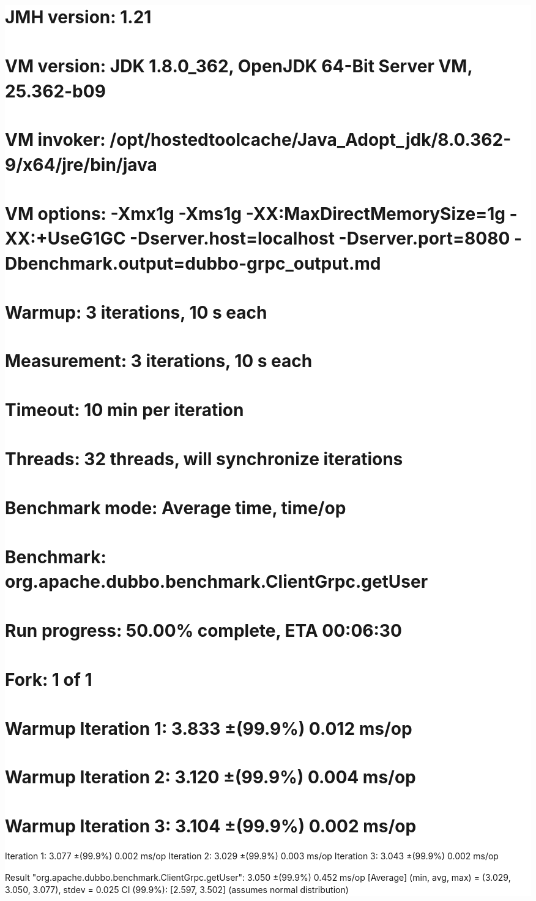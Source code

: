 
# JMH version: 1.21
# VM version: JDK 1.8.0_362, OpenJDK 64-Bit Server VM, 25.362-b09
# VM invoker: /opt/hostedtoolcache/Java_Adopt_jdk/8.0.362-9/x64/jre/bin/java
# VM options: -Xmx1g -Xms1g -XX:MaxDirectMemorySize=1g -XX:+UseG1GC -Dserver.host=localhost -Dserver.port=8080 -Dbenchmark.output=dubbo-grpc_output.md
# Warmup: 3 iterations, 10 s each
# Measurement: 3 iterations, 10 s each
# Timeout: 10 min per iteration
# Threads: 32 threads, will synchronize iterations
# Benchmark mode: Average time, time/op
# Benchmark: org.apache.dubbo.benchmark.ClientGrpc.getUser

# Run progress: 50.00% complete, ETA 00:06:30
# Fork: 1 of 1
# Warmup Iteration   1: 3.833 ±(99.9%) 0.012 ms/op
# Warmup Iteration   2: 3.120 ±(99.9%) 0.004 ms/op
# Warmup Iteration   3: 3.104 ±(99.9%) 0.002 ms/op
Iteration   1: 3.077 ±(99.9%) 0.002 ms/op
Iteration   2: 3.029 ±(99.9%) 0.003 ms/op
Iteration   3: 3.043 ±(99.9%) 0.002 ms/op


Result "org.apache.dubbo.benchmark.ClientGrpc.getUser":
  3.050 ±(99.9%) 0.452 ms/op [Average]
  (min, avg, max) = (3.029, 3.050, 3.077), stdev = 0.025
  CI (99.9%): [2.597, 3.502] (assumes normal distribution)
